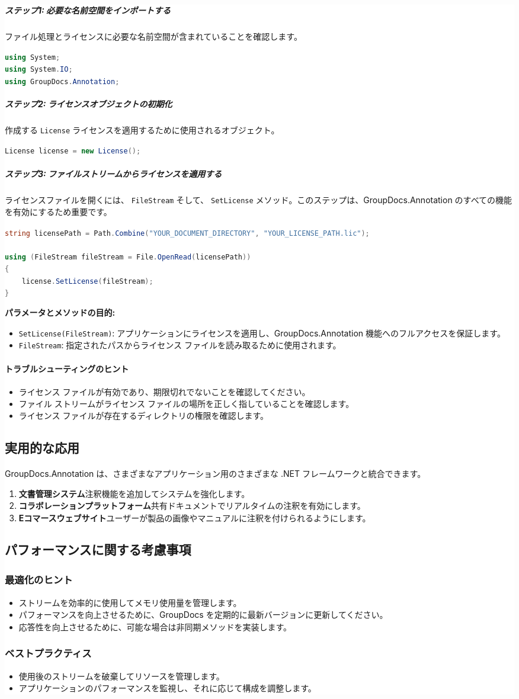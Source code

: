 ##### ステップ1: 必要な名前空間をインポートする
ファイル処理とライセンスに必要な名前空間が含まれていることを確認します。

```csharp
using System;
using System.IO;
using GroupDocs.Annotation;
```

##### ステップ2: ライセンスオブジェクトの初期化
作成する `License` ライセンスを適用するために使用されるオブジェクト。

```csharp
License license = new License();
```

##### ステップ3: ファイルストリームからライセンスを適用する
ライセンスファイルを開くには、 `FileStream` そして、 `SetLicense` メソッド。このステップは、GroupDocs.Annotation のすべての機能を有効にするため重要です。

```csharp
string licensePath = Path.Combine("YOUR_DOCUMENT_DIRECTORY", "YOUR_LICENSE_PATH.lic");

using (FileStream fileStream = File.OpenRead(licensePath))
{
    license.SetLicense(fileStream);
}
```

**パラメータとメソッドの目的:**
- `SetLicense(FileStream)`: アプリケーションにライセンスを適用し、GroupDocs.Annotation 機能へのフルアクセスを保証します。
- `FileStream`: 指定されたパスからライセンス ファイルを読み取るために使用されます。

#### トラブルシューティングのヒント
- ライセンス ファイルが有効であり、期限切れでないことを確認してください。
- ファイル ストリームがライセンス ファイルの場所を正しく指していることを確認します。
- ライセンス ファイルが存在するディレクトリの権限を確認します。

## 実用的な応用

GroupDocs.Annotation は、さまざまなアプリケーション用のさまざまな .NET フレームワークと統合できます。

1. **文書管理システム**注釈機能を追加してシステムを強化します。
2. **コラボレーションプラットフォーム**共有ドキュメントでリアルタイムの注釈を有効にします。
3. **Eコマースウェブサイト**ユーザーが製品の画像やマニュアルに注釈を付けられるようにします。

## パフォーマンスに関する考慮事項

### 最適化のヒント
- ストリームを効率的に使用してメモリ使用量を管理します。
- パフォーマンスを向上させるために、GroupDocs を定期的に最新バージョンに更新してください。
- 応答性を向上させるために、可能な場合は非同期メソッドを実装します。

### ベストプラクティス
- 使用後のストリームを破棄してリソースを管理します。
- アプリケーションのパフォーマンスを監視し、それに応じて構成を調整します。
